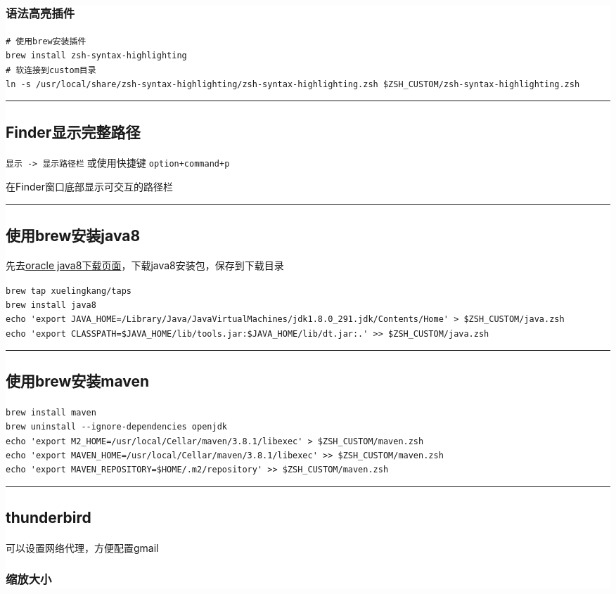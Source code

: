 ### 语法高亮插件

```shell
# 使用brew安装插件
brew install zsh-syntax-highlighting
# 软连接到custom目录
ln -s /usr/local/share/zsh-syntax-highlighting/zsh-syntax-highlighting.zsh $ZSH_CUSTOM/zsh-syntax-highlighting.zsh
```

---

## Finder显示完整路径

`显示 -> 显示路径栏` 或使用快捷键 `option+command+p`

在Finder窗口底部显示可交互的路径栏

---

## 使用brew安装java8

先去[oracle java8下载页面](https://www.oracle.com/java/technologies/javase/javase-jdk8-downloads.html)，下载java8安装包，保存到下载目录

```shell
brew tap xuelingkang/taps
brew install java8
echo 'export JAVA_HOME=/Library/Java/JavaVirtualMachines/jdk1.8.0_291.jdk/Contents/Home' > $ZSH_CUSTOM/java.zsh
echo 'export CLASSPATH=$JAVA_HOME/lib/tools.jar:$JAVA_HOME/lib/dt.jar:.' >> $ZSH_CUSTOM/java.zsh
```

---

## 使用brew安装maven

```shell
brew install maven
brew uninstall --ignore-dependencies openjdk
echo 'export M2_HOME=/usr/local/Cellar/maven/3.8.1/libexec' > $ZSH_CUSTOM/maven.zsh
echo 'export MAVEN_HOME=/usr/local/Cellar/maven/3.8.1/libexec' >> $ZSH_CUSTOM/maven.zsh
echo 'export MAVEN_REPOSITORY=$HOME/.m2/repository' >> $ZSH_CUSTOM/maven.zsh
```

---

## thunderbird

可以设置网络代理，方便配置gmail

### 缩放大小
